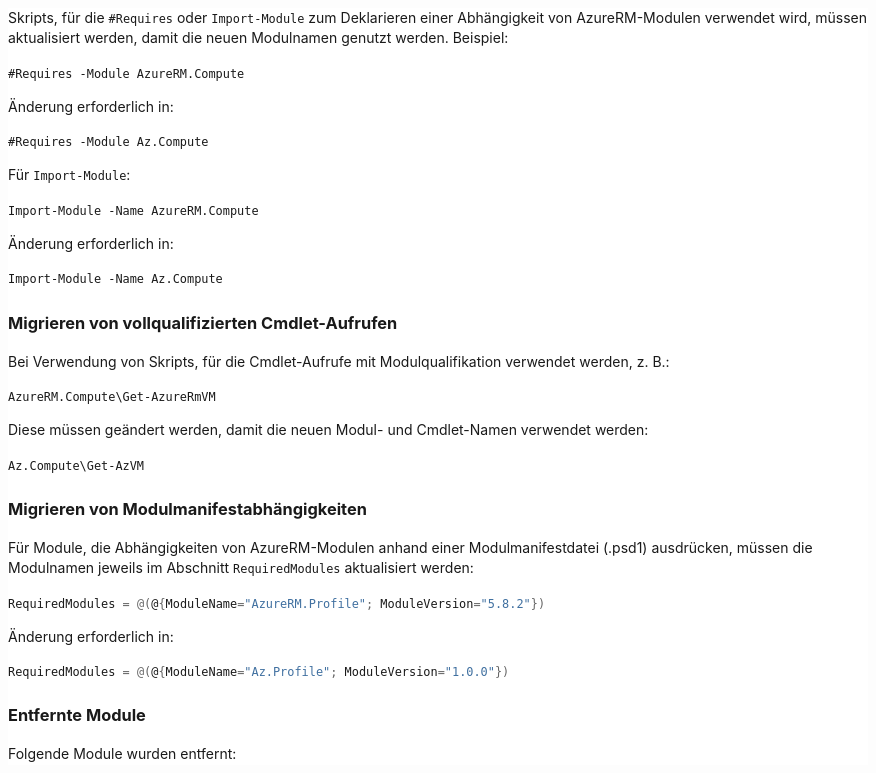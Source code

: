 Skripts, für die `#Requires` oder `Import-Module` zum Deklarieren einer Abhängigkeit von AzureRM-Modulen verwendet wird, müssen aktualisiert werden, damit die neuen Modulnamen genutzt werden. Beispiel:

```azurepowershell-interactive
#Requires -Module AzureRM.Compute
```

Änderung erforderlich in:

```azurepowershell-interactive
#Requires -Module Az.Compute
```

Für `Import-Module`:

```azurepowershell-interactive
Import-Module -Name AzureRM.Compute
```

Änderung erforderlich in:

```azurepowershell-interactive
Import-Module -Name Az.Compute
```

### <a name="migrating-fully-qualified-cmdlet-invocations"></a>Migrieren von vollqualifizierten Cmdlet-Aufrufen

Bei Verwendung von Skripts, für die Cmdlet-Aufrufe mit Modulqualifikation verwendet werden, z. B.:

```azurepowershell-interactive
AzureRM.Compute\Get-AzureRmVM
```

Diese müssen geändert werden, damit die neuen Modul- und Cmdlet-Namen verwendet werden:

```azurepowershell-interactive
Az.Compute\Get-AzVM
```

### <a name="migrating-module-manifest-dependencies"></a>Migrieren von Modulmanifestabhängigkeiten

Für Module, die Abhängigkeiten von AzureRM-Modulen anhand einer Modulmanifestdatei (.psd1) ausdrücken, müssen die Modulnamen jeweils im Abschnitt `RequiredModules` aktualisiert werden:

```powershell
RequiredModules = @(@{ModuleName="AzureRM.Profile"; ModuleVersion="5.8.2"})
```

Änderung erforderlich in:

```powershell
RequiredModules = @(@{ModuleName="Az.Profile"; ModuleVersion="1.0.0"})
```

### <a name="removed-modules"></a>Entfernte Module

Folgende Module wurden entfernt:
